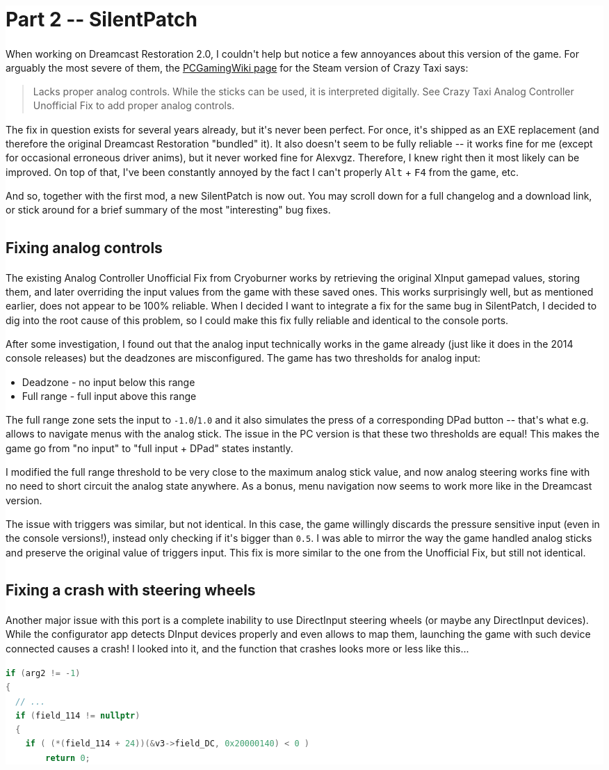 # Part 2 -- SilentPatch

When working on Dreamcast Restoration 2.0, I couldn't help but notice a few annoyances about this version of the game. For arguably the most severe of them, the
[PCGamingWiki page](https://www.pcgamingwiki.com/wiki/Crazy_Taxi_(Steam)) for the Steam version of Crazy Taxi says:

> <i class="fas fa-thumbs-down"></i> Lacks proper analog controls. While the sticks can be used, it is interpreted digitally. See Crazy Taxi Analog Controller Unofficial Fix to add proper analog controls.

The fix in question exists for several years already, but it's never been perfect. For once, it's shipped as an EXE replacement (and therefore the original Dreamcast Restoration "bundled" it).
It also doesn't seem to be fully reliable -- it works fine for me (except for occasional erroneous driver anims), but it never worked fine for Alexvgz. Therefore, I knew right then it
most likely can be improved. On top of that, I've been constantly annoyed by the fact I can't properly <kbd>Alt</kbd> + <kbd>F4</kbd> from the game, etc.

And so, together with the first mod, a new SilentPatch is now out. You may scroll down for a full changelog and a download link, or stick around for a brief summary of the most "interesting"
bug fixes.

## Fixing analog controls
The existing Analog Controller Unofficial Fix from Cryoburner works by retrieving the original XInput gamepad values, storing them, and later overriding the input values from the game
with these saved ones. This works surprisingly well, but as mentioned earlier, does not appear to be 100% reliable. When I decided I want to integrate a fix for the same bug in SilentPatch,
I decided to dig into the root cause of this problem, so I could make this fix fully reliable and identical to the console ports.

After some investigation, I found out that the analog input technically works in the game already (just like it does in the 2014 console releases) but the deadzones are misconfigured.
The game has two thresholds for analog input:
* Deadzone - no input below this range
* Full range - full input above this range

The full range zone sets the input to `-1.0`/`1.0` and it also simulates the press of a corresponding DPad button -- that's what e.g. allows to navigate menus with the analog stick.
The issue in the PC version is that these two thresholds are equal! This makes the game go from "no input" to "full input + DPad" states instantly.

I modified the full range threshold to be very close to the maximum analog stick value, and now analog steering works fine with no need to short circuit the analog state anywhere.
As a bonus, menu navigation now seems to work more like in the Dreamcast version.

The issue with triggers was similar, but not identical. In this case, the game willingly discards the pressure sensitive input (even in the console versions!), instead only checking
if it's bigger than `0.5`. I was able to mirror the way the game handled analog sticks and preserve the original value of triggers input. This fix is more similar to the one
from the Unofficial Fix, but still not identical.

## Fixing a crash with steering wheels
Another major issue with this port is a complete inability to use DirectInput steering wheels (or maybe any DirectInput devices). While the configurator app detects DInput devices properly
and even allows to map them, launching the game with such device connected causes a crash! I looked into it, and the function that crashes looks more or less like this...
```c
if (arg2 != -1)
{
  // ...
  if (field_114 != nullptr)
  {
    if ( (*(field_114 + 24))(&v3->field_DC, 0x20000140) < 0 )
        return 0;
```